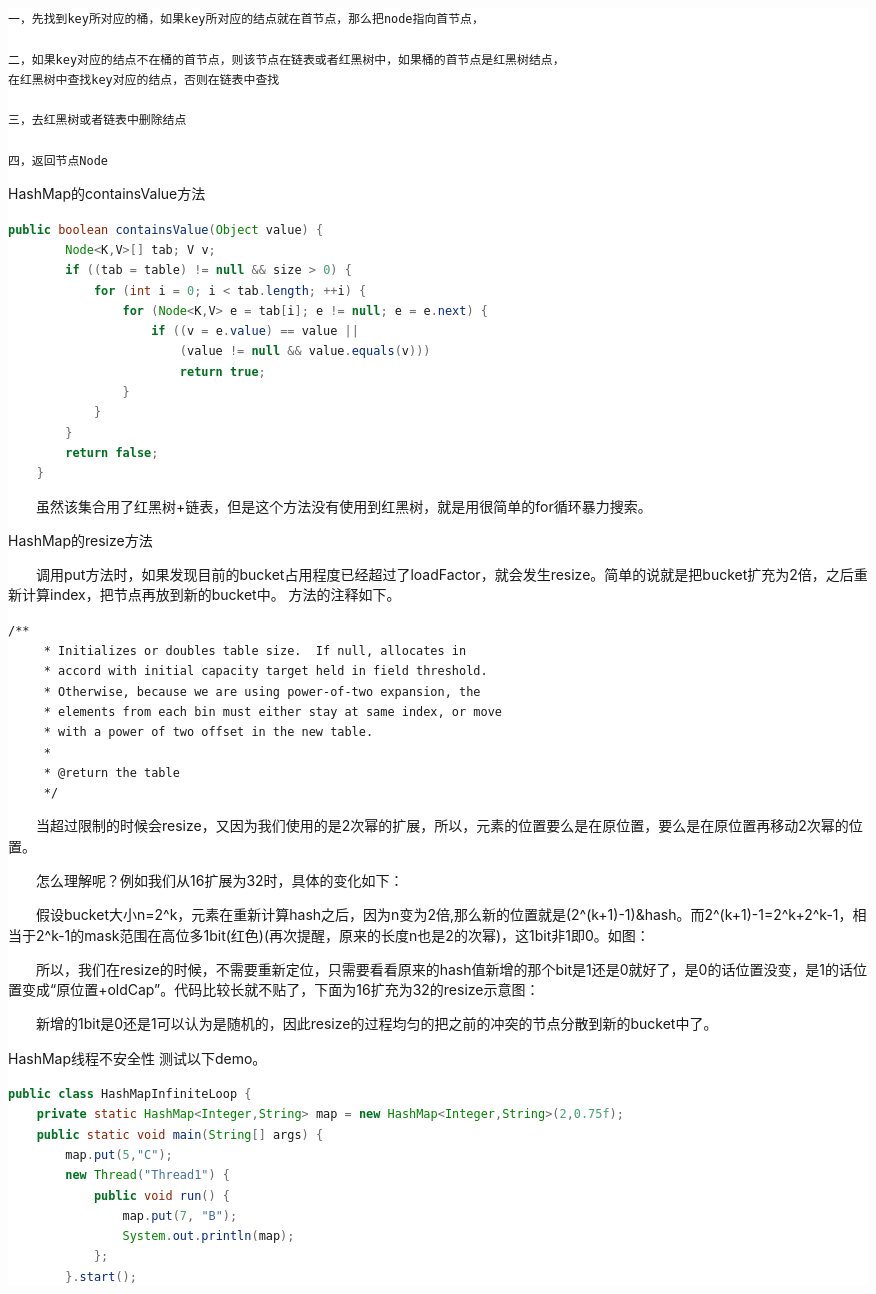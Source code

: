     一，先找到key所对应的桶，如果key所对应的结点就在首节点，那么把node指向首节点，
    
    二，如果key对应的结点不在桶的首节点，则该节点在链表或者红黑树中，如果桶的首节点是红黑树结点，
    在红黑树中查找key对应的结点，否则在链表中查找
    
    三，去红黑树或者链表中删除结点
    
    四，返回节点Node


HashMap的containsValue方法
```java
public boolean containsValue(Object value) {
        Node<K,V>[] tab; V v;
        if ((tab = table) != null && size > 0) {
            for (int i = 0; i < tab.length; ++i) {
                for (Node<K,V> e = tab[i]; e != null; e = e.next) {
                    if ((v = e.value) == value ||
                        (value != null && value.equals(v)))
                        return true;
                }
            }
        }
        return false;
    }
```

　　虽然该集合用了红黑树+链表，但是这个方法没有使用到红黑树，就是用很简单的for循环暴力搜索。


HashMap的resize方法

　　调用put方法时，如果发现目前的bucket占用程度已经超过了loadFactor，就会发生resize。简单的说就是把bucket扩充为2倍，之后重新计算index，把节点再放到新的bucket中。
方法的注释如下。

    /**
         * Initializes or doubles table size.  If null, allocates in
         * accord with initial capacity target held in field threshold.
         * Otherwise, because we are using power-of-two expansion, the
         * elements from each bin must either stay at same index, or move
         * with a power of two offset in the new table.
         *
         * @return the table
         */
　　当超过限制的时候会resize，又因为我们使用的是2次幂的扩展，所以，元素的位置要么是在原位置，要么是在原位置再移动2次幂的位置。


　　怎么理解呢？例如我们从16扩展为32时，具体的变化如下：

　　假设bucket大小n=2^k，元素在重新计算hash之后，因为n变为2倍,那么新的位置就是(2^(k+1)-1)&hash。而2^(k+1)-1=2^k+2^k-1，相当于2^k-1的mask范围在高位多1bit(红色)(再次提醒，原来的长度n也是2的次幂)，这1bit非1即0。如图：

　　所以，我们在resize的时候，不需要重新定位，只需要看看原来的hash值新增的那个bit是1还是0就好了，是0的话位置没变，是1的话位置变成“原位置+oldCap”。代码比较长就不贴了，下面为16扩充为32的resize示意图：

　　新增的1bit是0还是1可以认为是随机的，因此resize的过程均匀的把之前的冲突的节点分散到新的bucket中了。

HashMap线程不安全性
测试以下demo。
```java
public class HashMapInfiniteLoop {
    private static HashMap<Integer,String> map = new HashMap<Integer,String>(2,0.75f);
    public static void main(String[] args) {
        map.put(5,"C");
        new Thread("Thread1") {
            public void run() {
                map.put(7, "B");
                System.out.println(map);
            };
        }.start();
```